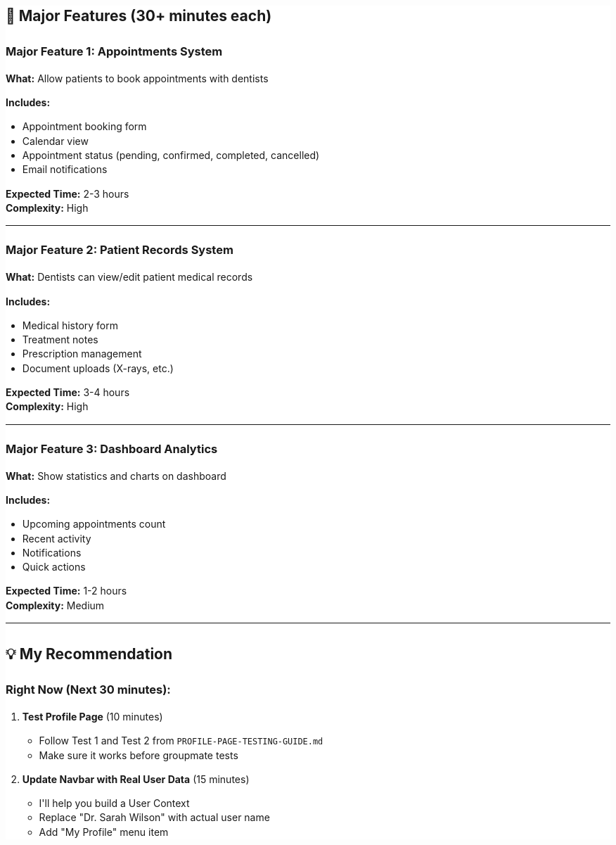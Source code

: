 
## 🚀 Major Features (30+ minutes each)

### Major Feature 1: Appointments System
**What:** Allow patients to book appointments with dentists

**Includes:**
- Appointment booking form
- Calendar view
- Appointment status (pending, confirmed, completed, cancelled)
- Email notifications

**Expected Time:** 2-3 hours  
**Complexity:** High

---

### Major Feature 2: Patient Records System
**What:** Dentists can view/edit patient medical records

**Includes:**
- Medical history form
- Treatment notes
- Prescription management
- Document uploads (X-rays, etc.)

**Expected Time:** 3-4 hours  
**Complexity:** High

---

### Major Feature 3: Dashboard Analytics
**What:** Show statistics and charts on dashboard

**Includes:**
- Upcoming appointments count
- Recent activity
- Notifications
- Quick actions

**Expected Time:** 1-2 hours  
**Complexity:** Medium

---

## 💡 My Recommendation

### Right Now (Next 30 minutes):
1. **Test Profile Page** (10 minutes)
   - Follow Test 1 and Test 2 from `PROFILE-PAGE-TESTING-GUIDE.md`
   - Make sure it works before groupmate tests

2. **Update Navbar with Real User Data** (15 minutes)
   - I'll help you build a User Context
   - Replace "Dr. Sarah Wilson" with actual user name
   - Add "My Profile" menu item
